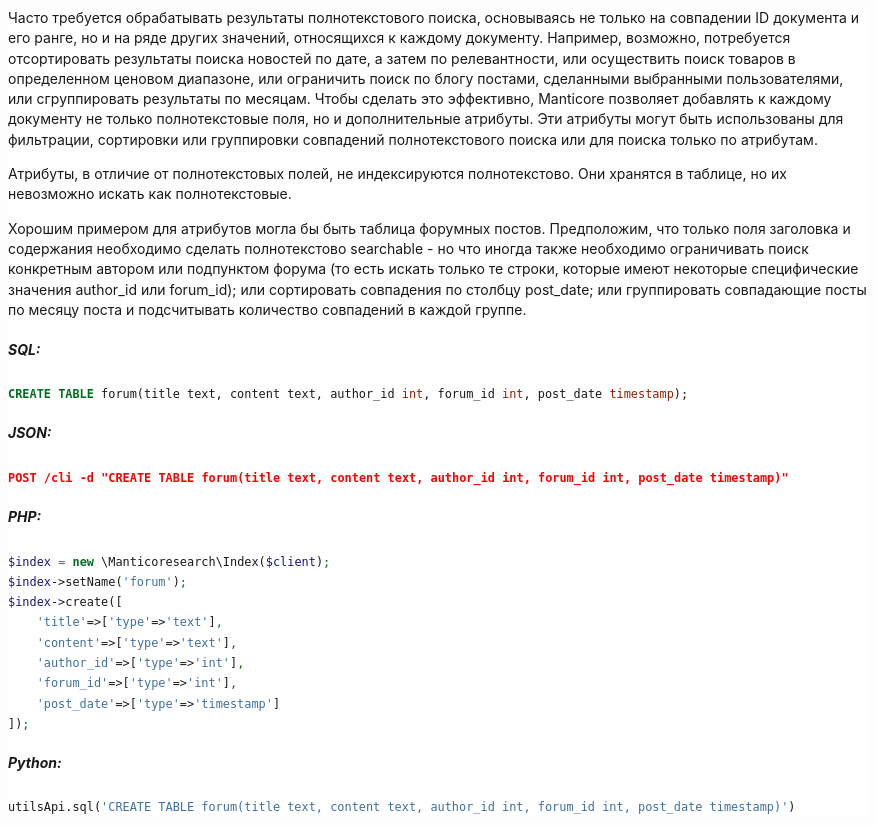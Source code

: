 Часто требуется обрабатывать результаты полнотекстового поиска, основываясь не только на совпадении ID документа и его ранге, но и на ряде других значений, относящихся к каждому документу. Например, возможно, потребуется отсортировать результаты поиска новостей по дате, а затем по релевантности, или осуществить поиск товаров в определенном ценовом диапазоне, или ограничить поиск по блогу постами, сделанными выбранными пользователями, или сгруппировать результаты по месяцам. Чтобы сделать это эффективно, Manticore позволяет добавлять к каждому документу не только полнотекстовые поля, но и дополнительные атрибуты. Эти атрибуты могут быть использованы для фильтрации, сортировки или группировки совпадений полнотекстового поиска или для поиска только по атрибутам.

Атрибуты, в отличие от полнотекстовых полей, не индексируются полнотекстово. Они хранятся в таблице, но их невозможно искать как полнотекстовые.



Хорошим примером для атрибутов могла бы быть таблица форумных постов. Предположим, что только поля заголовка и содержания необходимо сделать полнотекстово searchable - но что иногда также необходимо ограничивать поиск конкретным автором или подпунктом форума (то есть искать только те строки, которые имеют некоторые специфические значения author_id или forum_id); или сортировать совпадения по столбцу post_date; или группировать совпадающие посты по месяцу поста и подсчитывать количество совпадений в каждой группе.


##### SQL:


```sql
CREATE TABLE forum(title text, content text, author_id int, forum_id int, post_date timestamp);
```

##### JSON:



```JSON
POST /cli -d "CREATE TABLE forum(title text, content text, author_id int, forum_id int, post_date timestamp)"
```


##### PHP:



```php
$index = new \Manticoresearch\Index($client);
$index->setName('forum');
$index->create([
    'title'=>['type'=>'text'],
	'content'=>['type'=>'text'],
	'author_id'=>['type'=>'int'],
	'forum_id'=>['type'=>'int'],
	'post_date'=>['type'=>'timestamp']
]);
```

##### Python:



```python
utilsApi.sql('CREATE TABLE forum(title text, content text, author_id int, forum_id int, post_date timestamp)')
```
